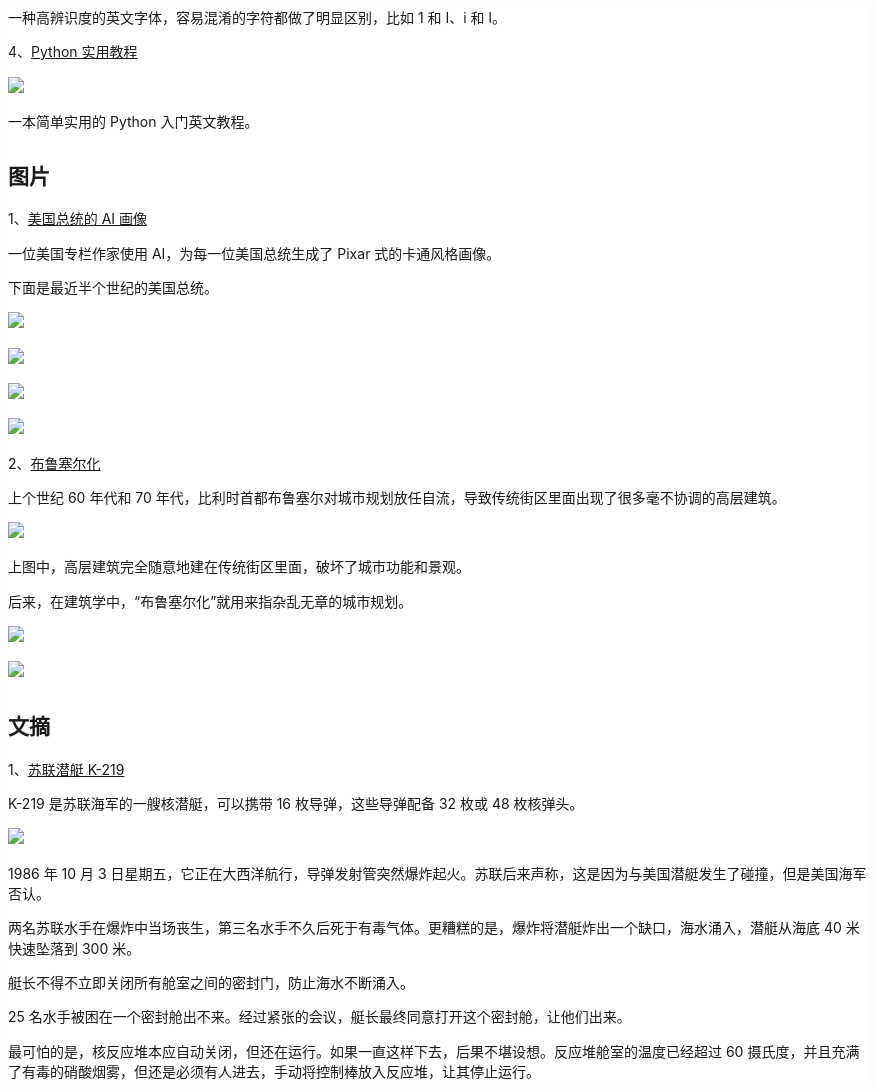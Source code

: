 一种高辨识度的英文字体，容易混淆的字符都做了明显区别，比如 1 和 I、i 和 l。

4、[Python 实用教程](https://dabeaz-course.github.io/practical-python/Notes/Contents.html)

![](https://cdn.beekka.com/blogimg/asset/202212/bg2022121001.webp)

一本简单实用的 Python 入门英文教程。

## 图片

1、[美国总统的 AI 画像](https://twitter.com/DSzymborski/status/1627038833455038469)

一位美国专栏作家使用 AI，为每一位美国总统生成了 Pixar 式的卡通风格画像。

下面是最近半个世纪的美国总统。

![](https://cdn.beekka.com/blogimg/asset/202302/bg2023022502.webp)

![](https://cdn.beekka.com/blogimg/asset/202302/bg2023022503.webp)

![](https://cdn.beekka.com/blogimg/asset/202302/bg2023022504.webp)

![](https://cdn.beekka.com/blogimg/asset/202302/bg2023022505.webp)

2、[布鲁塞尔化](https://en.wikipedia.org/wiki/Brusselization)

上个世纪 60 年代和 70 年代，比利时首都布鲁塞尔对城市规划放任自流，导致传统街区里面出现了很多毫不协调的高层建筑。

![](https://cdn.beekka.com/blogimg/asset/202209/bg2022091102.webp)

上图中，高层建筑完全随意地建在传统街区里面，破坏了城市功能和景观。

后来，在建筑学中，“布鲁塞尔化”就用来指杂乱无章的城市规划。

![](https://cdn.beekka.com/blogimg/asset/202209/bg2022091103.webp)

![](https://cdn.beekka.com/blogimg/asset/202209/bg2022091104.webp)

## 文摘

1、[苏联潜艇 K-219](https://en.wikipedia.org/wiki/Soviet_submarine_K-219)

K-219 是苏联海军的一艘核潜艇，可以携带 16 枚导弹，这些导弹配备 32 枚或 48 枚核弹头。

![](https://cdn.beekka.com/blogimg/asset/202209/bg2022091105.webp)

1986 年 10 月 3 日星期五，它正在大西洋航行，导弹发射管突然爆炸起火。苏联后来声称，这是因为与美国潜艇发生了碰撞，但是美国海军否认。

两名苏联水手在爆炸中当场丧生，第三名水手不久后死于有毒气体。更糟糕的是，爆炸将潜艇炸出一个缺口，海水涌入，潜艇从海底 40 米快速坠落到 300 米。

艇长不得不立即关闭所有舱室之间的密封门，防止海水不断涌入。

25 名水手被困在一个密封舱出不来。经过紧张的会议，艇长最终同意打开这个密封舱，让他们出来。

最可怕的是，核反应堆本应自动关闭，但还在运行。如果一直这样下去，后果不堪设想。反应堆舱室的温度已经超过 60 摄氏度，并且充满了有毒的硝酸烟雾，但还是必须有人进去，手动将控制棒放入反应堆，让其停止运行。
